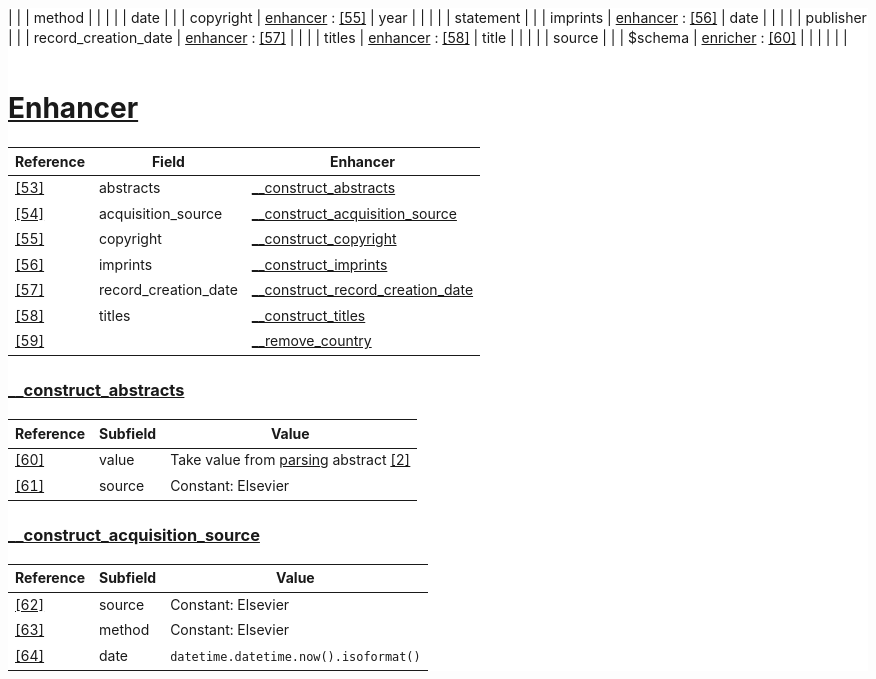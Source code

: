 |                      |                                                                                                                                    | method         |             |
|                      |                                                                                                                                    | date           |             |
| copyright            | <a href="#enhancer">enhancer</a> : <a href="#55">[55]</a>                                                                          | year           |             |
|                      |                                                                                                                                    | statement      |             |
| imprints             | <a href="#enhancer">enhancer</a> : <a href="#56">[56]</a>                                                                          | date           |             |
|                      |                                                                                                                                    | publisher      |             |
| record_creation_date | <a href="#enhancer">enhancer</a> : <a href="#57">[57]</a>                                                                          |                |             |
| titles               | <a href="#enhancer">enhancer</a> : <a href="#58">[58]</a>                                                                          | title          |             |
|                      |                                                                                                                                    | source         |             |
| $schema              | <a href="#enricher">enricher</a> : <a href="#60">[60]</a>                                                                          |                |             |                                                                         |                |             |



# [Enhancer](#enhancer)

| Reference                      | Field                | Enhancer                                                                           |
| ------------------------------ | -------------------- | ---------------------------------------------------------------------------------- |
| <a id="53" href="#53">[53]</a> | abstracts            | <a href="#__construct_abstracts">\_\_construct_abstracts</a>                       |
| <a id="54" href="#54">[54]</a> | acquisition_source   | <a href="#__construct_acquisition_source">\_\_construct_acquisition_source</a>     |
| <a id="55" href="#55">[55]</a> | copyright            | <a href="#__construct_copyright">\_\_construct_copyright</a>                       |
| <a id="56" href="#56">[56]</a> | imprints             | <a href="#__construct_imprints">\_\_construct_imprints</a>                         |
| <a id="57" href="#57">[57]</a> | record_creation_date | <a href="#__construct_record_creation_date">\_\_construct_record_creation_date</a> |
| <a id="58" href="#58">[58]</a> | titles               | <a href="#__construct_titles">\_\_construct_titles</a>                             |
| <a id="59" href="#59">[59]</a> |                      | <a href="#__remove_country">\_\_remove_country</a>                                 |

### [\_\_construct_abstracts](#__construct_abstracts)

| Reference                      | Subfield | Value                                                                          |
| ------------------------------ | -------- | ------------------------------------------------------------------------------ |
| <a id="60" href="#60">[60]</a> | value    | Take value from <a href="#parsing">parsing</a> abstract <a href="#2">[2]</a>   |
| <a id="61" href="#61">[61]</a> | source   | Constant: Elsevier                                                             |

### [\_\_construct_acquisition_source](#__construct_acquisition_source)

| Reference                      | Subfield | Value                                            |
| ------------------------------ | -------- | ------------------------------------------------ |
| <a id="62" href="#62">[62]</a> | source   | Constant: Elsevier                               |
| <a id="63" href="#63">[63]</a> | method   | Constant: Elsevier                               |
| <a id="64" href="#64">[64]</a> | date     | <code>datetime.datetime.now().isoformat()</code> |
